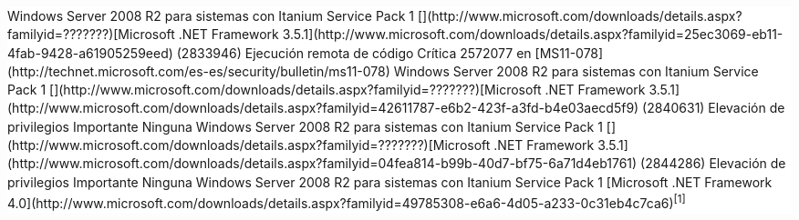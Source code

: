 <tr>
<td style="border:1px solid black;">
Windows Server 2008 R2 para sistemas con Itanium Service Pack 1
</td>
<td style="border:1px solid black;">
[](http://www.microsoft.com/downloads/details.aspx?familyid=???????)[Microsoft .NET Framework 3.5.1](http://www.microsoft.com/downloads/details.aspx?familyid=25ec3069-eb11-4fab-9428-a61905259eed)</a>
(2833946)
</td>
<td style="border:1px solid black;">
Ejecución remota de código
</td>
<td style="border:1px solid black;">
Crítica
</td>
<td style="border:1px solid black;">
2572077 en [MS11-078](http://technet.microsoft.com/es-es/security/bulletin/ms11-078)
</td>
</tr>
<tr class="alternateRow">
<td style="border:1px solid black;">
Windows Server 2008 R2 para sistemas con Itanium Service Pack 1
</td>
<td style="border:1px solid black;">
[](http://www.microsoft.com/downloads/details.aspx?familyid=???????)[Microsoft .NET Framework 3.5.1](http://www.microsoft.com/downloads/details.aspx?familyid=42611787-e6b2-423f-a3fd-b4e03aecd5f9)</a>
(2840631)
</td>
<td style="border:1px solid black;">
Elevación de privilegios
</td>
<td style="border:1px solid black;">
Importante
</td>
<td style="border:1px solid black;">
Ninguna
</td>
</tr>
<tr>
<td style="border:1px solid black;">
Windows Server 2008 R2 para sistemas con Itanium Service Pack 1
</td>
<td style="border:1px solid black;">
[](http://www.microsoft.com/downloads/details.aspx?familyid=???????)[Microsoft .NET Framework 3.5.1](http://www.microsoft.com/downloads/details.aspx?familyid=04fea814-b99b-40d7-bf75-6a71d4eb1761)</a>
(2844286)
</td>
<td style="border:1px solid black;">
Elevación de privilegios
</td>
<td style="border:1px solid black;">
Importante
</td>
<td style="border:1px solid black;">
Ninguna
</td>
</tr>
<tr class="alternateRow">
<td style="border:1px solid black;">
Windows Server 2008 R2 para sistemas con Itanium Service Pack 1
</td>
<td style="border:1px solid black;">
[Microsoft .NET Framework 4.0](http://www.microsoft.com/downloads/details.aspx?familyid=49785308-e6a6-4d05-a233-0c31eb4c7ca6)<sup>[1]</sup>